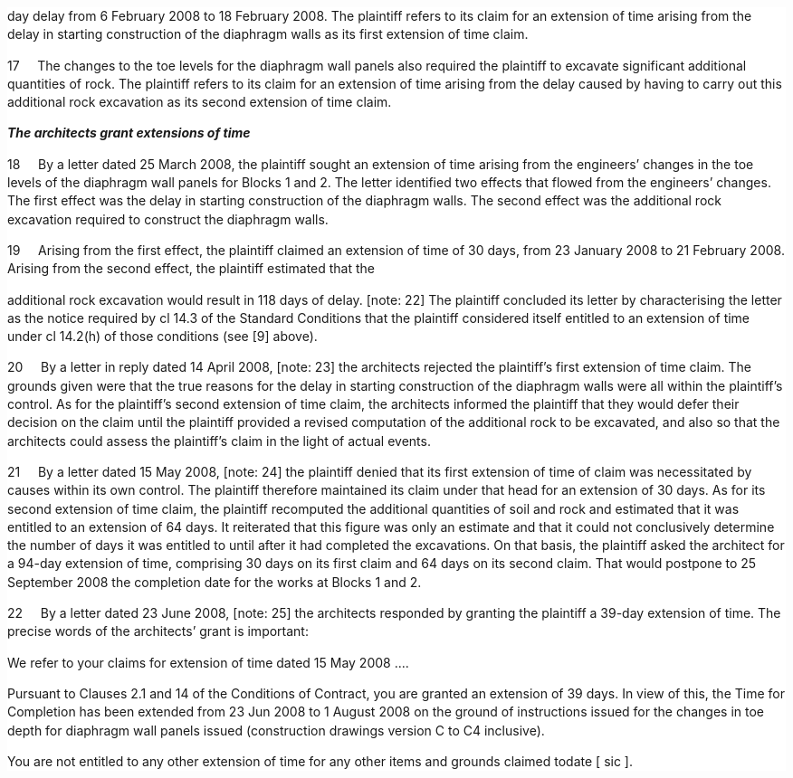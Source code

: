 day delay from 6 February 2008 to 18 February 2008. The plaintiff refers to its claim for an extension of time arising from the delay in starting construction of the diaphragm walls as its first extension of time claim. 

17     The changes to the toe levels for the diaphragm wall panels also required the plaintiff to excavate significant additional quantities of rock. The plaintiff refers to its claim for an extension of time arising from the delay caused by having to carry out this additional rock excavation as its second extension of time claim. 

**_The architects grant extensions of time_** 

18     By a letter dated 25 March 2008, the plaintiff sought an extension of time arising from the engineers’ changes in the toe levels of the diaphragm wall panels for Blocks 1 and 2. The letter identified two effects that flowed from the engineers’ changes. The first effect was the delay in starting construction of the diaphragm walls. The second effect was the additional rock excavation required to construct the diaphragm walls. 

19     Arising from the first effect, the plaintiff claimed an extension of time of 30 days, from 23 January 2008 to 21 February 2008. Arising from the second effect, the plaintiff estimated that the 

additional rock excavation would result in 118 days of delay. [note: 22] The plaintiff concluded its letter by characterising the letter as the notice required by cl 14.3 of the Standard Conditions that the plaintiff considered itself entitled to an extension of time under cl 14.2(h) of those conditions (see [9] above). 

20     By a letter in reply dated 14 April 2008, [note: 23] the architects rejected the plaintiff’s first extension of time claim. The grounds given were that the true reasons for the delay in starting construction of the diaphragm walls were all within the plaintiff’s control. As for the plaintiff’s second extension of time claim, the architects informed the plaintiff that they would defer their decision on the claim until the plaintiff provided a revised computation of the additional rock to be excavated, and also so that the architects could assess the plaintiff’s claim in the light of actual events. 

21     By a letter dated 15 May 2008, [note: 24] the plaintiff denied that its first extension of time of claim was necessitated by causes within its own control. The plaintiff therefore maintained its claim under that head for an extension of 30 days. As for its second extension of time claim, the plaintiff recomputed the additional quantities of soil and rock and estimated that it was entitled to an extension of 64 days. It reiterated that this figure was only an estimate and that it could not conclusively determine the number of days it was entitled to until after it had completed the excavations. On that basis, the plaintiff asked the architect for a 94-day extension of time, comprising 30 days on its first claim and 64 days on its second claim. That would postpone to 25 September 2008 the completion date for the works at Blocks 1 and 2. 

22     By a letter dated 23 June 2008, [note: 25] the architects responded by granting the plaintiff a 39-day extension of time. The precise words of the architects’ grant is important: 

 We refer to your claims for extension of time dated 15 May 2008 .... 

 Pursuant to Clauses 2.1 and 14 of the Conditions of Contract, you are granted an extension of 39 days. In view of this, the Time for Completion has been extended from 23 Jun 2008 to 1 August 2008 on the ground of instructions issued for the changes in toe depth for diaphragm wall panels issued (construction drawings version C to C4 inclusive). 


 You are not entitled to any other extension of time for any other items and grounds claimed todate [ sic ]. 
